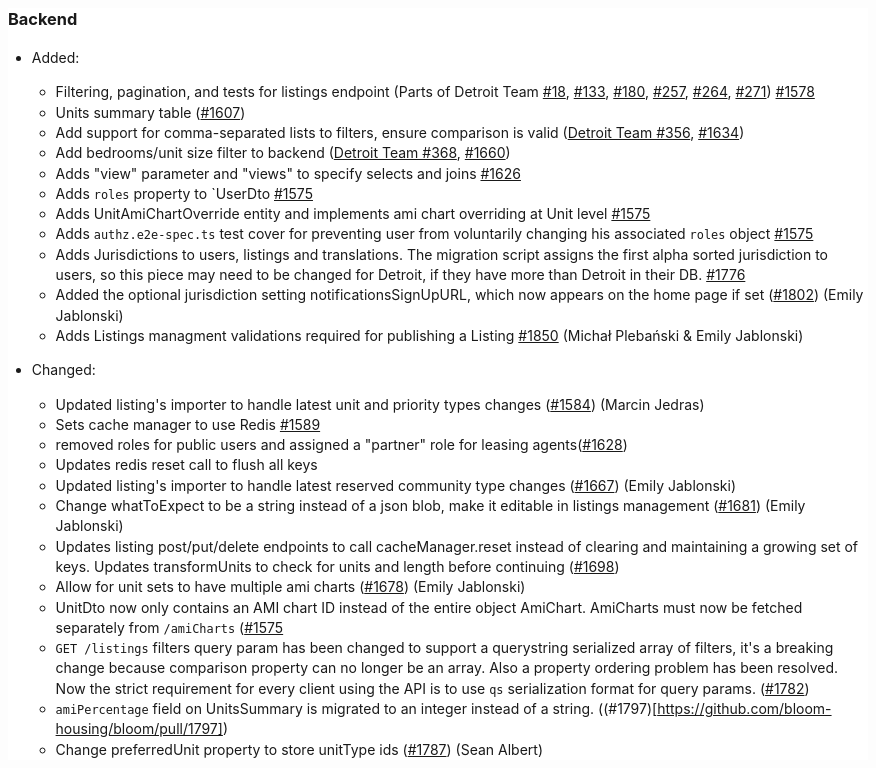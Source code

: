 ### Backend

- Added:

  - Filtering, pagination, and tests for listings endpoint (Parts of Detroit Team [#18](https://github.com/CityOfDetroit/bloom/pull/18), [#133](https://github.com/CityOfDetroit/bloom/pull/133), [#180](https://github.com/CityOfDetroit/bloom/pull/180), [#257](https://github.com/CityOfDetroit/bloom/pull/257), [#264](https://github.com/CityOfDetroit/bloom/pull/264), [#271](https://github.com/CityOfDetroit/bloom/pull/271)) [#1578](https://github.com/CityOfDetroit/bloom/pull/1578)
  - Units summary table ([#1607](https://github.com/bloom-housing/bloom/pull/1607))
  - Add support for comma-separated lists to filters, ensure comparison is valid ([Detroit Team #356](https://github.com/CityOfDetroit/bloom/pull/356), [#1634](https://github.com/bloom-housing/bloom/pull/1634))
  - Add bedrooms/unit size filter to backend ([Detroit Team #368](https://github.com/CityOfDetroit/bloom/pull/368), [#1660](https://github.com/bloom-housing/bloom/pull/1660))
  - Adds "view" parameter and "views" to specify selects and joins [#1626](https://github.com/bloom-housing/bloom/pull/1626)
  - Adds `roles` property to `UserDto [#1575](https://github.com/bloom-housing/bloom/pull/1575)
  - Adds UnitAmiChartOverride entity and implements ami chart overriding at Unit level [#1575](https://github.com/bloom-housing/bloom/pull/1575)
  - Adds `authz.e2e-spec.ts` test cover for preventing user from voluntarily changing his associated `roles` object [#1575](https://github.com/bloom-housing/bloom/pull/1575)
  - Adds Jurisdictions to users, listings and translations. The migration script assigns the first alpha sorted jurisdiction to users, so this piece may need to be changed for Detroit, if they have more than Detroit in their DB. [#1776](https://github.com/bloom-housing/bloom/pull/1776)
  - Added the optional jurisdiction setting notificationsSignUpURL, which now appears on the home page if set ([#1802](https://github.com/bloom-housing/bloom/pull/1802)) (Emily Jablonski)
  - Adds Listings managment validations required for publishing a Listing [#1850](https://github.com/bloom-housing/bloom/pull/1850) (Michał Plebański & Emily Jablonski)

- Changed:

  - Updated listing's importer to handle latest unit and priority types changes ([#1584](https://github.com/bloom-housing/bloom/pull/1584)) (Marcin Jedras)
  - Sets cache manager to use Redis [#1589](https://github.com/bloom-housing/bloom/compare/dev...seanmalbert:1589/redis-cache-manager)
  - removed roles for public users and assigned a "partner" role for leasing agents([#1628](https://github.com/bloom-housing/bloom/pull/1628))
  - Updates redis reset call to flush all keys
  - Updated listing's importer to handle latest reserved community type changes ([#1667](https://github.com/bloom-housing/bloom/pull/1667)) (Emily Jablonski)
  - Change whatToExpect to be a string instead of a json blob, make it editable in listings management ([#1681](https://github.com/bloom-housing/bloom/pull/1681)) (Emily Jablonski)
  - Updates listing post/put/delete endpoints to call cacheManager.reset instead of clearing and maintaining a growing set of keys. Updates transformUnits to check for units and length before continuing ([#1698](https://github.com/bloom-housing/bloom/pull/1698))
  - Allow for unit sets to have multiple ami charts ([#1678](https://github.com/bloom-housing/bloom/pull/1678)) (Emily Jablonski)
  - UnitDto now only contains an AMI chart ID instead of the entire object AmiChart. AmiCharts must now be fetched separately from `/amiCharts` ([#1575](https://github.com/bloom-housing/bloom/pull/1575)
  - `GET /listings` filters query param has been changed to support a querystring serialized array of filters, it's a breaking change because comparison property can no longer be an array. Also a property ordering problem has been resolved. Now the strict requirement for every client using the API is to use `qs` serialization format for query params. ([#1782](https://github.com/bloom-housing/bloom/pull/1782))
  - `amiPercentage` field on UnitsSummary is migrated to an integer instead of a string. ((#1797)[https://github.com/bloom-housing/bloom/pull/1797])
  - Change preferredUnit property to store unitType ids ([#1787](https://github.com/bloom-housing/bloom/pull/1787)) (Sean Albert)
